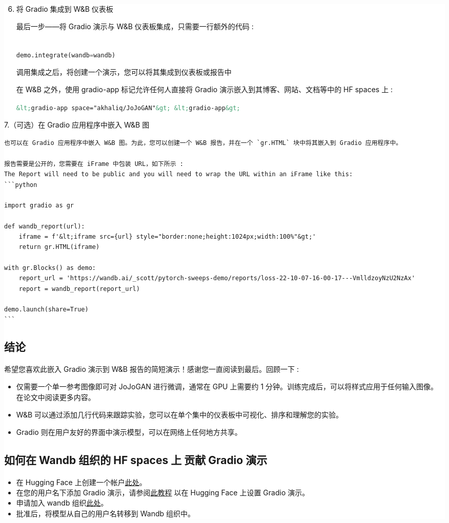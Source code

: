 6. 将 Gradio 集成到 W&B 仪表板

   最后一步——将 Gradio 演示与 W&B 仪表板集成，只需要一行额外的代码 :

   ```python

   demo.integrate(wandb=wandb)
   ```

   调用集成之后，将创建一个演示，您可以将其集成到仪表板或报告中

   在 W&B 之外，使用 gradio-app 标记允许任何人直接将 Gradio 演示嵌入到其博客、网站、文档等中的 HF spaces 上 :

   ```html
   &lt;gradio-app space="akhaliq/JoJoGAN"&gt; &lt;gradio-app&gt;
   ```

7.（可选）在 Gradio 应用程序中嵌入 W&B 图

    也可以在 Gradio 应用程序中嵌入 W&B 图。为此，您可以创建一个 W&B 报告，并在一个 `gr.HTML` 块中将其嵌入到 Gradio 应用程序中。

    报告需要是公开的，您需要在 iFrame 中包装 URL，如下所示 :
    The Report will need to be public and you will need to wrap the URL within an iFrame like this:
    ```python

    import gradio as gr

    def wandb_report(url):
        iframe = f'&lt;iframe src={url} style="border:none;height:1024px;width:100%"&gt;'
        return gr.HTML(iframe)

    with gr.Blocks() as demo:
        report_url = 'https://wandb.ai/_scott/pytorch-sweeps-demo/reports/loss-22-10-07-16-00-17---VmlldzoyNzU2NzAx'
        report = wandb_report(report_url)

    demo.launch(share=True)
    ```

## 结论

希望您喜欢此嵌入 Gradio 演示到 W&B 报告的简短演示！感谢您一直阅读到最后。回顾一下 :

- 仅需要一个单一参考图像即可对 JoJoGAN 进行微调，通常在 GPU 上需要约 1 分钟。训练完成后，可以将样式应用于任何输入图像。在论文中阅读更多内容。

- W&B 可以通过添加几行代码来跟踪实验，您可以在单个集中的仪表板中可视化、排序和理解您的实验。

- Gradio 则在用户友好的界面中演示模型，可以在网络上任何地方共享。

## 如何在 Wandb 组织的 HF spaces 上 贡献 Gradio 演示

- 在 Hugging Face 上创建一个帐户[此处](https://huggingface.co/join)。
- 在您的用户名下添加 Gradio 演示，请参阅[此教程](https://huggingface.co/course/chapter9/4?fw=pt) 以在 Hugging Face 上设置 Gradio 演示。
- 申请加入 wandb 组织[此处](https://huggingface.co/wandb)。
- 批准后，将模型从自己的用户名转移到 Wandb 组织中。
